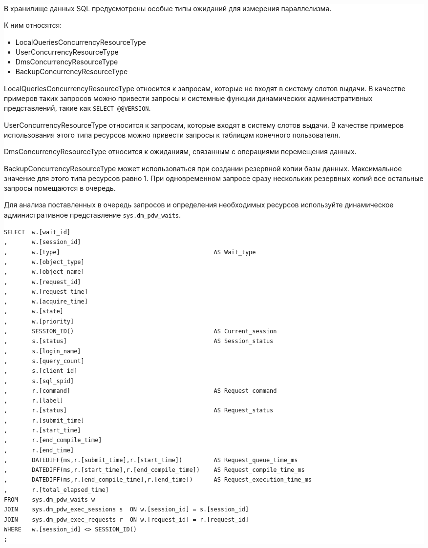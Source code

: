 В хранилище данных SQL предусмотрены особые типы ожиданий для измерения параллелизма.

К ним относятся:
 
- LocalQueriesConcurrencyResourceType
- UserConcurrencyResourceType
- DmsConcurrencyResourceType
- BackupConcurrencyResourceType

LocalQueriesConcurrencyResourceType относится к запросам, которые не входят в систему слотов выдачи. В качестве примеров таких запросов можно привести запросы и системные функции динамических административных представлений, такие как `SELECT @@VERSION`.

UserConcurrencyResourceType относится к запросам, которые входят в систему слотов выдачи. В качестве примеров использования этого типа ресурсов можно привести запросы к таблицам конечного пользователя.

DmsConcurrencyResourceType относится к ожиданиям, связанным с операциями перемещения данных.

BackupConcurrencyResourceType может использоваться при создании резервной копии базы данных. Максимальное значение для этого типа ресурсов равно 1. При одновременном запросе сразу нескольких резервных копий все остальные запросы помещаются в очередь.


Для анализа поставленных в очередь запросов и определения необходимых ресурсов используйте динамическое административное представление `sys.dm_pdw_waits`.

```
SELECT  w.[wait_id]
,       w.[session_id]
,       w.[type]											AS Wait_type
,       w.[object_type]
,       w.[object_name]
,       w.[request_id]
,       w.[request_time]
,       w.[acquire_time]
,       w.[state]
,       w.[priority]
,		SESSION_ID()										AS Current_session
,		s.[status]											AS Session_status
,		s.[login_name]
,		s.[query_count]
,		s.[client_id]
,		s.[sql_spid]
,		r.[command]											AS Request_command
,		r.[label]
,		r.[status]											AS Request_status
,		r.[submit_time]
,		r.[start_time]
,		r.[end_compile_time]
,		r.[end_time]
,		DATEDIFF(ms,r.[submit_time],r.[start_time])			AS Request_queue_time_ms
,		DATEDIFF(ms,r.[start_time],r.[end_compile_time])	AS Request_compile_time_ms
,		DATEDIFF(ms,r.[end_compile_time],r.[end_time])		AS Request_execution_time_ms
,		r.[total_elapsed_time]
FROM    sys.dm_pdw_waits w
JOIN    sys.dm_pdw_exec_sessions s  ON w.[session_id] = s.[session_id]
JOIN    sys.dm_pdw_exec_requests r  ON w.[request_id] = r.[request_id]
WHERE	w.[session_id] <> SESSION_ID()
;
```


[Общие сведения о разработке]: sql-data-warehouse-overview-develop.md
[Управление базами данных, именами для входа и пользователями в базе данных SQL Azure]: https://msdn.microsoft.com/library/azure/ee336235.aspx